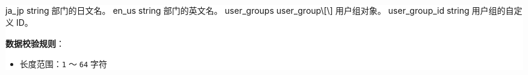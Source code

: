 
<md-dt-tr level="7">
	<md-dt-td>
	ja_jp
	</md-dt-td>
	<md-dt-td>
	string
	</md-dt-td>
	<md-dt-td>
	部门的日文名。
	</md-dt-td>
</md-dt-tr>


<md-dt-tr level="7">
	<md-dt-td>
	en_us
	</md-dt-td>
	<md-dt-td>
	string
	</md-dt-td>
	<md-dt-td>
	部门的英文名。
	</md-dt-td>
</md-dt-tr>


<md-dt-tr level="2">
	<md-dt-td>
	user_groups
	</md-dt-td>
	<md-dt-td>
	user_group\[\]
	</md-dt-td>
	<md-dt-td>
	用户组对象。
	</md-dt-td>
</md-dt-tr>


<md-dt-tr level="3">
	<md-dt-td>
	user_group_id
	</md-dt-td>
	<md-dt-td>
	string
	</md-dt-td>
	<md-dt-td>
	用户组的自定义 ID。

**数据校验规则**：

- 长度范围：`1` ～ `64` 字符
	</md-dt-td>
</md-dt-tr>
